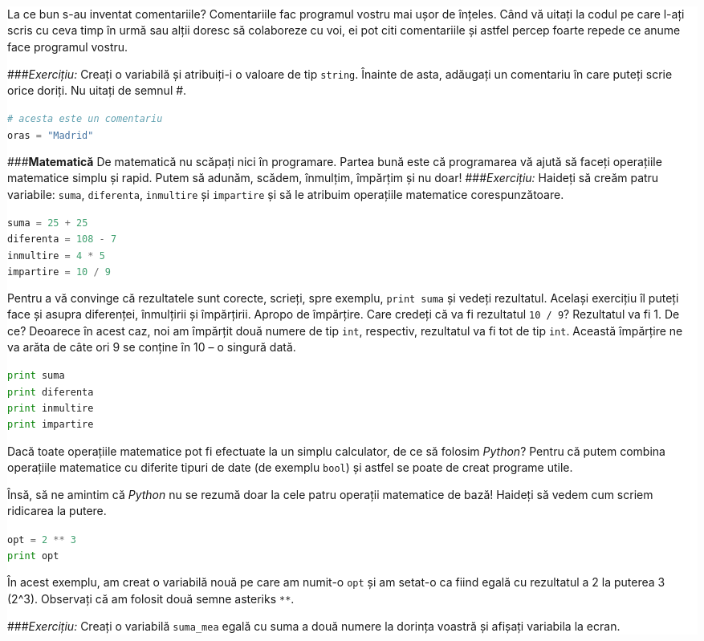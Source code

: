 La ce bun s-au inventat comentariile? Comentariile fac programul vostru mai ușor de înțeles. Când vă uitați la codul pe care l-ați scris cu ceva timp în urmă sau alții doresc să colaboreze cu voi, ei pot citi comentariile și astfel percep foarte repede ce anume face programul vostru.

###*Exercițiu:*
Creați o variabilă și atribuiți-i o valoare de tip ``string``. Înainte de asta, adăugați un comentariu în care puteți scrie orice doriți. Nu uitați de semnul #.

```python
# acesta este un comentariu
oras = "Madrid"
```

###**Matematică**
De matematică nu scăpați nici în programare. Partea bună este că programarea vă ajută să faceți operațiile matematice simplu și rapid.  Putem să adunăm, scădem, înmulțim, împărțim și nu doar!
###*Exercițiu:*
Haideți să creăm patru variabile: ``suma``, ``diferenta``, ``inmultire`` și ``impartire`` și să le atribuim operațiile matematice corespunzătoare.

```python
suma = 25 + 25
diferenta = 108 - 7
inmultire = 4 * 5
impartire = 10 / 9
```
Pentru a vă convinge că rezultatele sunt corecte, scrieți, spre exemplu, ``print suma`` și vedeți rezultatul. Același exercițiu îl puteți face și asupra diferenței, înmulțirii și împărțirii. Apropo de împărțire. Care credeți că va fi rezultatul ``10 / 9``? Rezultatul va fi 1. De ce? Deoarece în acest caz, noi am împărțit două numere de tip ``int``, respectiv, rezultatul va fi tot de tip ``int``. Această împărțire ne va arăta de câte ori 9 se conține în 10 – o singură dată.

```python
print suma
print diferenta
print inmultire
print impartire
```
Dacă toate operațiile matematice pot fi efectuate la un simplu calculator, de ce să folosim *Python*? Pentru că putem combina operațiile matematice cu diferite tipuri de date (de exemplu ``bool``) și astfel se poate de creat programe utile.

Însă, să ne amintim că *Python* nu se rezumă doar la cele patru operații matematice de bază! Haideți să vedem cum scriem ridicarea la putere.


```python
opt = 2 ** 3
print opt
```
În acest exemplu, am creat o variabilă nouă pe care am numit-o ``opt`` și am setat-o ca fiind egală cu rezultatul a 2 la puterea 3 (2^3). Observați că am folosit două semne asteriks ``**``.

###*Exercițiu:*
Creați o variabilă ``suma_mea`` egală cu suma a două numere la dorința voastră și afișați variabila la ecran.
